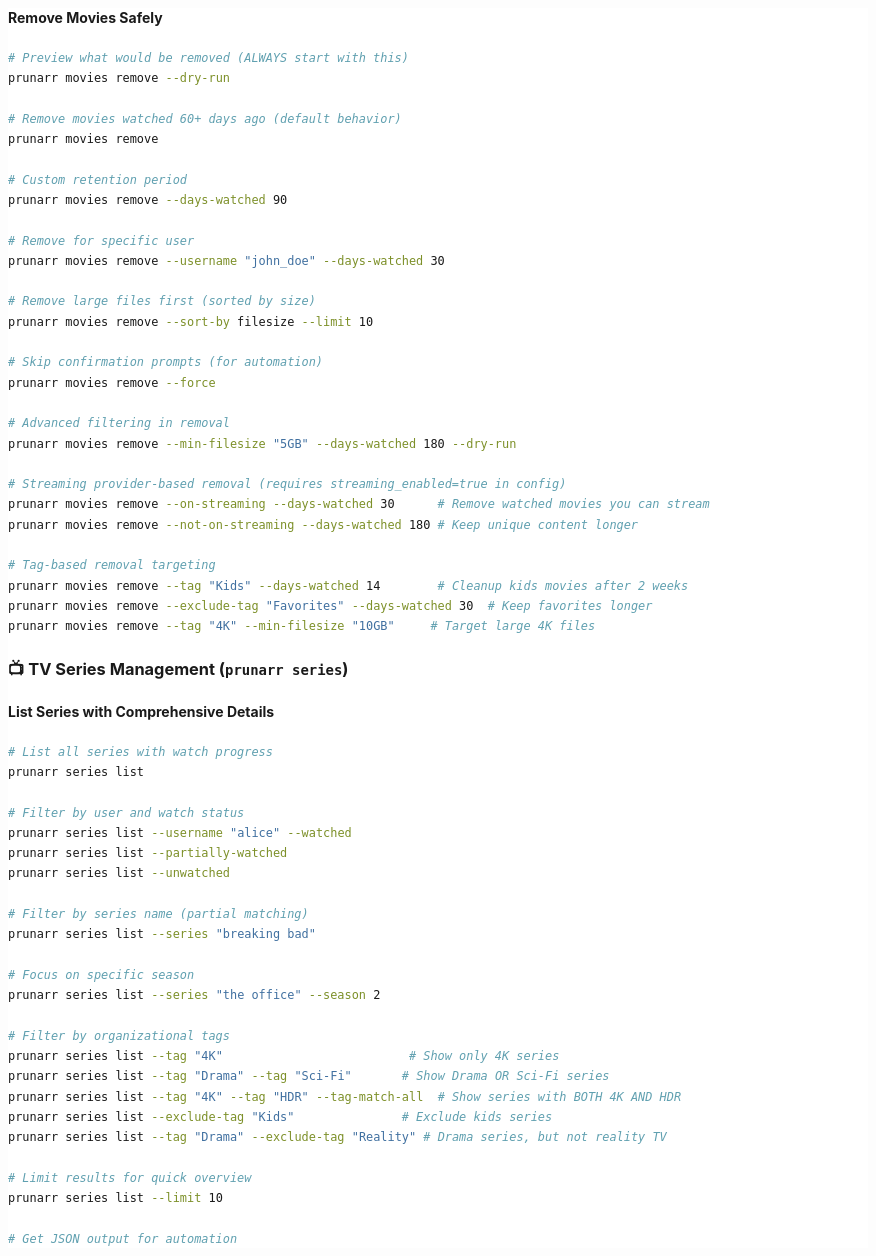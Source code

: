#### Remove Movies Safely

```bash
# Preview what would be removed (ALWAYS start with this)
prunarr movies remove --dry-run

# Remove movies watched 60+ days ago (default behavior)
prunarr movies remove

# Custom retention period
prunarr movies remove --days-watched 90

# Remove for specific user
prunarr movies remove --username "john_doe" --days-watched 30

# Remove large files first (sorted by size)
prunarr movies remove --sort-by filesize --limit 10

# Skip confirmation prompts (for automation)
prunarr movies remove --force

# Advanced filtering in removal
prunarr movies remove --min-filesize "5GB" --days-watched 180 --dry-run

# Streaming provider-based removal (requires streaming_enabled=true in config)
prunarr movies remove --on-streaming --days-watched 30      # Remove watched movies you can stream
prunarr movies remove --not-on-streaming --days-watched 180 # Keep unique content longer

# Tag-based removal targeting
prunarr movies remove --tag "Kids" --days-watched 14        # Cleanup kids movies after 2 weeks
prunarr movies remove --exclude-tag "Favorites" --days-watched 30  # Keep favorites longer
prunarr movies remove --tag "4K" --min-filesize "10GB"     # Target large 4K files
```

### 📺 TV Series Management (`prunarr series`)

#### List Series with Comprehensive Details

```bash
# List all series with watch progress
prunarr series list

# Filter by user and watch status
prunarr series list --username "alice" --watched
prunarr series list --partially-watched
prunarr series list --unwatched

# Filter by series name (partial matching)
prunarr series list --series "breaking bad"

# Focus on specific season
prunarr series list --series "the office" --season 2

# Filter by organizational tags
prunarr series list --tag "4K"                          # Show only 4K series
prunarr series list --tag "Drama" --tag "Sci-Fi"       # Show Drama OR Sci-Fi series
prunarr series list --tag "4K" --tag "HDR" --tag-match-all  # Show series with BOTH 4K AND HDR
prunarr series list --exclude-tag "Kids"               # Exclude kids series
prunarr series list --tag "Drama" --exclude-tag "Reality" # Drama series, but not reality TV

# Limit results for quick overview
prunarr series list --limit 10

# Get JSON output for automation
```